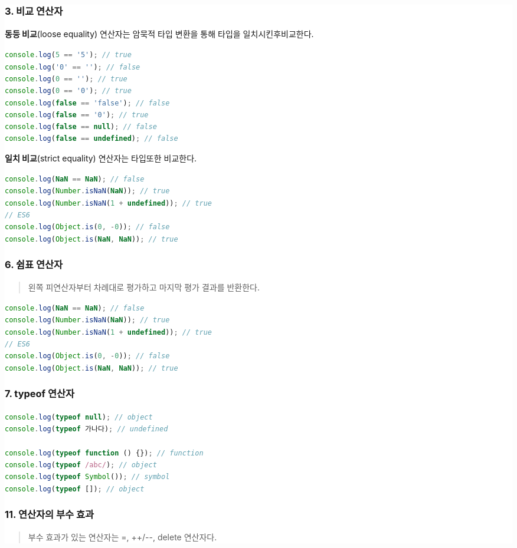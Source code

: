 ### 3. 비교 연산자

**동등 비교**(loose equality) 연산자는 암묵적 타입 변환을 통해 타입을 일치시킨후비교한다.

```js
console.log(5 == '5'); // true
console.log('0' == ''); // false
console.log(0 == ''); // true
console.log(0 == '0'); // true
console.log(false == 'false'); // false
console.log(false == '0'); // true
console.log(false == null); // false
console.log(false == undefined); // false
```

**일치 비교**(strict equality) 연산자는 타입또한 비교한다.

```js
console.log(NaN == NaN); // false
console.log(Number.isNaN(NaN)); // true
console.log(Number.isNaN(1 + undefined)); // true
// ES6
console.log(Object.is(0, -0)); // false
console.log(Object.is(NaN, NaN)); // true
```

### 6. 쉼표 연산자

> 왼쪽 피연산자부터 차례대로 평가하고 마지막 평가 결과를 반환한다.

```js
console.log(NaN == NaN); // false
console.log(Number.isNaN(NaN)); // true
console.log(Number.isNaN(1 + undefined)); // true
// ES6
console.log(Object.is(0, -0)); // false
console.log(Object.is(NaN, NaN)); // true
```

### 7. typeof 연산자

```js
console.log(typeof null); // object
console.log(typeof 가나다); // undefined

console.log(typeof function () {}); // function
console.log(typeof /abc/); // object
console.log(typeof Symbol()); // symbol
console.log(typeof []); // object
```

### 11. 연산자의 부수 효과

> 부수 효과가 있는 연산자는 =, ++/--, delete 연산자다.
